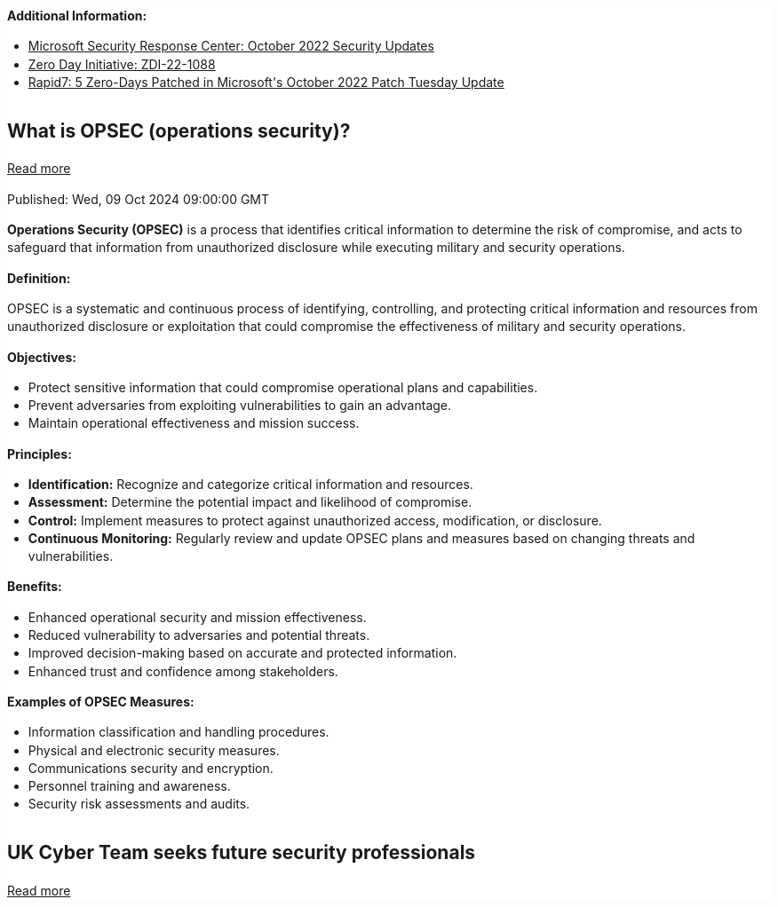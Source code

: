 **Additional Information:**

* [Microsoft Security Response Center: October 2022 Security Updates](https://msrc.microsoft.com/update-guide/release-notes/2022-Oct)
* [Zero Day Initiative: ZDI-22-1088](https://www.zerodayinitiative.com/advisories/ZDI-22-1088/)
* [Rapid7: 5 Zero-Days Patched in Microsoft's October 2022 Patch Tuesday Update](https://www.rapid7.com/blog/post/2022/10/03/5-zero-days-patched-in-microsoft-s-october-2022-patch-tuesday-update/)

## What is OPSEC (operations security)?
[Read more](https://www.techtarget.com/searchsecurity/definition/OPSEC-operations-security)

Published: Wed, 09 Oct 2024 09:00:00 GMT

**Operations Security (OPSEC)** is a process that identifies critical information to determine the risk of compromise, and acts to safeguard that information from unauthorized disclosure while executing military and security operations.

**Definition:**

OPSEC is a systematic and continuous process of identifying, controlling, and protecting critical information and resources from unauthorized disclosure or exploitation that could compromise the effectiveness of military and security operations.

**Objectives:**

* Protect sensitive information that could compromise operational plans and capabilities.
* Prevent adversaries from exploiting vulnerabilities to gain an advantage.
* Maintain operational effectiveness and mission success.

**Principles:**

* **Identification:** Recognize and categorize critical information and resources.
* **Assessment:** Determine the potential impact and likelihood of compromise.
* **Control:** Implement measures to protect against unauthorized access, modification, or disclosure.
* **Continuous Monitoring:** Regularly review and update OPSEC plans and measures based on changing threats and vulnerabilities.

**Benefits:**

* Enhanced operational security and mission effectiveness.
* Reduced vulnerability to adversaries and potential threats.
* Improved decision-making based on accurate and protected information.
* Enhanced trust and confidence among stakeholders.

**Examples of OPSEC Measures:**

* Information classification and handling procedures.
* Physical and electronic security measures.
* Communications security and encryption.
* Personnel training and awareness.
* Security risk assessments and audits.

## UK Cyber Team seeks future security professionals
[Read more](https://www.computerweekly.com/news/366613114/UK-Cyber-Team-seeks-future-security-pros)
